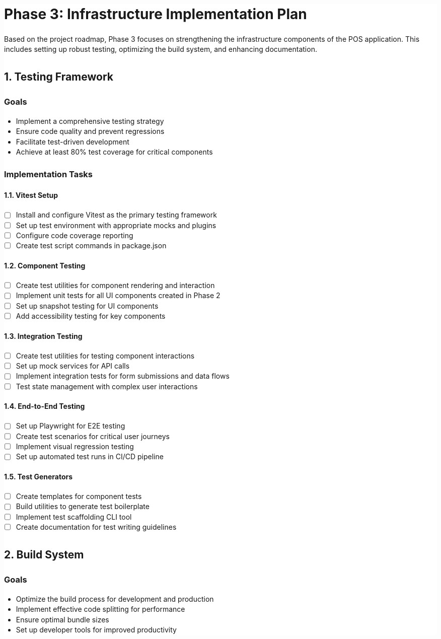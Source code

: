 # Phase 3: Infrastructure Implementation Plan

Based on the project roadmap, Phase 3 focuses on strengthening the infrastructure components of the POS application. This includes setting up robust testing, optimizing the build system, and enhancing documentation.

## 1. Testing Framework

### Goals
- Implement a comprehensive testing strategy
- Ensure code quality and prevent regressions
- Facilitate test-driven development
- Achieve at least 80% test coverage for critical components

### Implementation Tasks

#### 1.1. Vitest Setup
- [ ] Install and configure Vitest as the primary testing framework
- [ ] Set up test environment with appropriate mocks and plugins
- [ ] Configure code coverage reporting
- [ ] Create test script commands in package.json

#### 1.2. Component Testing
- [ ] Create test utilities for component rendering and interaction
- [ ] Implement unit tests for all UI components created in Phase 2
- [ ] Set up snapshot testing for UI components
- [ ] Add accessibility testing for key components

#### 1.3. Integration Testing
- [ ] Create test utilities for testing component interactions
- [ ] Set up mock services for API calls
- [ ] Implement integration tests for form submissions and data flows
- [ ] Test state management with complex user interactions

#### 1.4. End-to-End Testing
- [ ] Set up Playwright for E2E testing
- [ ] Create test scenarios for critical user journeys
- [ ] Implement visual regression testing
- [ ] Set up automated test runs in CI/CD pipeline

#### 1.5. Test Generators
- [ ] Create templates for component tests
- [ ] Build utilities to generate test boilerplate
- [ ] Implement test scaffolding CLI tool
- [ ] Create documentation for test writing guidelines

## 2. Build System

### Goals
- Optimize the build process for development and production
- Implement effective code splitting for performance
- Ensure optimal bundle sizes
- Set up developer tools for improved productivity
